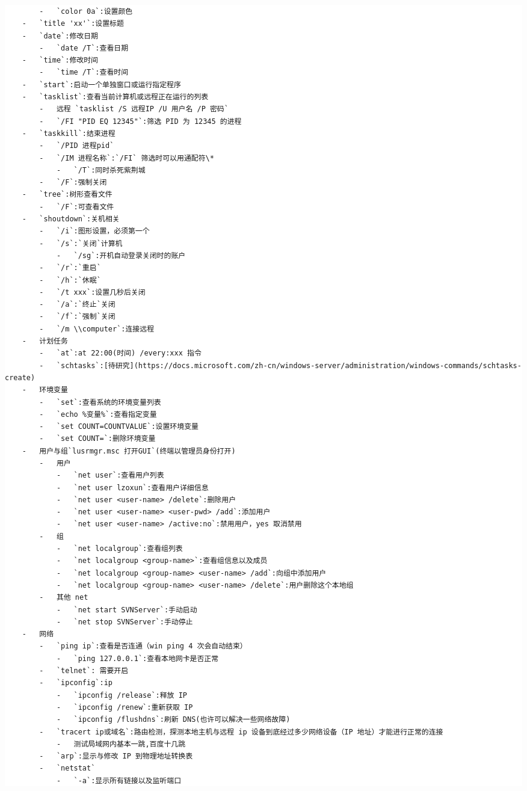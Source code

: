             -   `color 0a`:设置颜色
        -   `title 'xx'`:设置标题
        -   `date`:修改日期
            -   `date /T`:查看日期
        -   `time`:修改时间
            -   `time /T`:查看时间
        -   `start`:启动一个单独窗口或运行指定程序
        -   `tasklist`:查看当前计算机或远程正在运行的列表
            -   远程 `tasklist /S 远程IP /U 用户名 /P 密码`
            -   `/FI "PID EQ 12345"`:筛选 PID 为 12345 的进程
        -   `taskkill`:结束进程
            -   `/PID 进程pid`
            -   `/IM 进程名称`:`/FI` 筛选时可以用通配符\*
                -   `/T`:同时杀死紫荆城
            -   `/F`:强制关闭
        -   `tree`:树形查看文件
            -   `/F`:可查看文件
        -   `shoutdown`:关机相关
            -   `/i`:图形设置，必须第一个
            -   `/s`:`关闭`计算机
                -   `/sg`:开机自动登录关闭时的账户
            -   `/r`:`重启`
            -   `/h`:`休眠`
            -   `/t xxx`:设置几秒后关闭
            -   `/a`:`终止`关闭
            -   `/f`:`强制`关闭
            -   `/m \\computer`:连接远程
        -   计划任务
            -   `at`:at 22:00(时间) /every:xxx 指令
            -   `schtasks`:[待研究](https://docs.microsoft.com/zh-cn/windows-server/administration/windows-commands/schtasks-create)
        -   环境变量
            -   `set`:查看系统的环境变量列表
            -   `echo %变量%`:查看指定变量
            -   `set COUNT=COUNTVALUE`:设置环境变量
            -   `set COUNT=`:删除环境变量
        -   用户与组`lusrmgr.msc 打开GUI`(终端以管理员身份打开)
            -   用户
                -   `net user`:查看用户列表
                -   `net user lzoxun`:查看用户详细信息
                -   `net user <user-name> /delete`:删除用户
                -   `net user <user-name> <user-pwd> /add`:添加用户
                -   `net user <user-name> /active:no`:禁用用户，yes 取消禁用
            -   组
                -   `net localgroup`:查看组列表
                -   `net localgroup <group-name>`:查看组信息以及成员
                -   `net localgroup <group-name> <user-name> /add`:向组中添加用户
                -   `net localgroup <group-name> <user-name> /delete`:用户删除这个本地组
            -   其他 net
                -   `net start SVNServer`:手动启动
                -   `net stop SVNServer`:手动停止
        -   网络
            -   `ping ip`:查看是否连通（win ping 4 次会自动结束）
                -   `ping 127.0.0.1`:查看本地网卡是否正常
            -   `telnet`: 需要开启
            -   `ipconfig`:ip
                -   `ipconfig /release`:释放 IP
                -   `ipconfig /renew`:重新获取 IP
                -   `ipconfig /flushdns`:刷新 DNS(也许可以解决一些网络故障)
            -   `tracert ip或域名`:路由检测，探测本地主机与远程 ip 设备到底经过多少网络设备（IP 地址）才能进行正常的连接
                -   测试局域网内基本一跳,百度十几跳
            -   `arp`:显示与修改 IP 到物理地址转换表
            -   `netstat`
                -   `-a`:显示所有链接以及监听端口